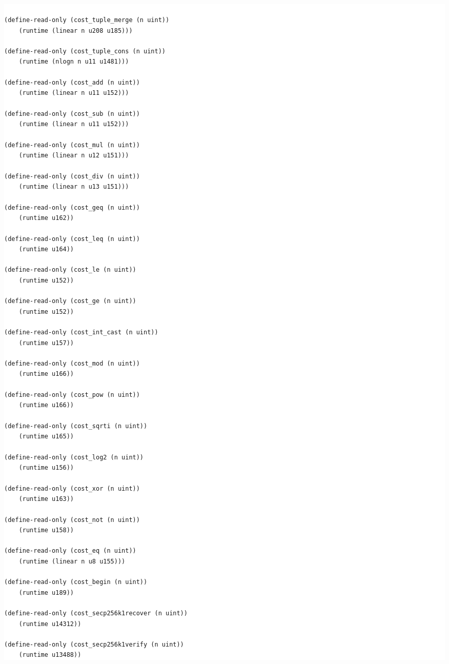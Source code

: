 ```lisp

(define-read-only (cost_tuple_merge (n uint))
    (runtime (linear n u208 u185)))

(define-read-only (cost_tuple_cons (n uint))
    (runtime (nlogn n u11 u1481)))

(define-read-only (cost_add (n uint))
    (runtime (linear n u11 u152)))

(define-read-only (cost_sub (n uint))
    (runtime (linear n u11 u152)))

(define-read-only (cost_mul (n uint))
    (runtime (linear n u12 u151)))

(define-read-only (cost_div (n uint))
    (runtime (linear n u13 u151)))

(define-read-only (cost_geq (n uint))
    (runtime u162))

(define-read-only (cost_leq (n uint))
    (runtime u164))

(define-read-only (cost_le (n uint))
    (runtime u152))

(define-read-only (cost_ge (n uint))
    (runtime u152))

(define-read-only (cost_int_cast (n uint))
    (runtime u157))

(define-read-only (cost_mod (n uint))
    (runtime u166))

(define-read-only (cost_pow (n uint))
    (runtime u166))

(define-read-only (cost_sqrti (n uint))
    (runtime u165))

(define-read-only (cost_log2 (n uint))
    (runtime u156))

(define-read-only (cost_xor (n uint))
    (runtime u163))

(define-read-only (cost_not (n uint))
    (runtime u158))

(define-read-only (cost_eq (n uint))
    (runtime (linear n u8 u155)))

(define-read-only (cost_begin (n uint))
    (runtime u189))

(define-read-only (cost_secp256k1recover (n uint))
    (runtime u14312))

(define-read-only (cost_secp256k1verify (n uint))
    (runtime u13488))
```